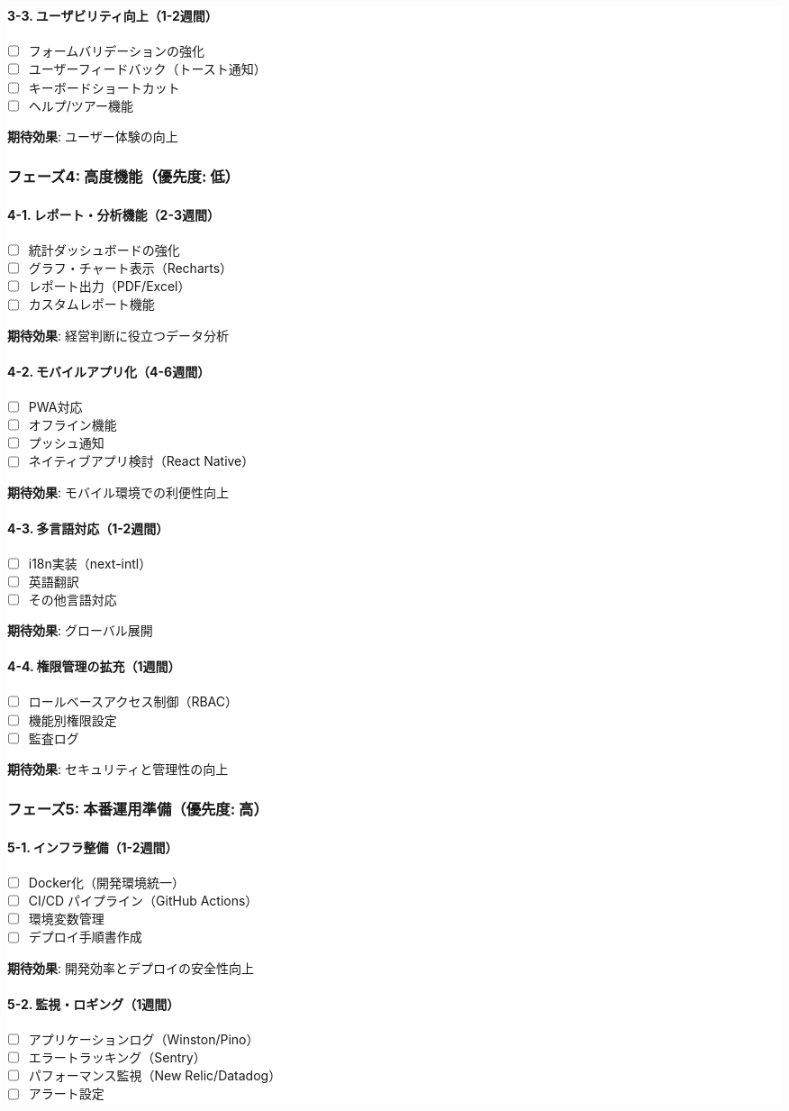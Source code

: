 #### 3-3. ユーザビリティ向上（1-2週間）
- [ ] フォームバリデーションの強化
- [ ] ユーザーフィードバック（トースト通知）
- [ ] キーボードショートカット
- [ ] ヘルプ/ツアー機能

**期待効果**: ユーザー体験の向上

### フェーズ4: 高度機能（優先度: 低）

#### 4-1. レポート・分析機能（2-3週間）
- [ ] 統計ダッシュボードの強化
- [ ] グラフ・チャート表示（Recharts）
- [ ] レポート出力（PDF/Excel）
- [ ] カスタムレポート機能

**期待効果**: 経営判断に役立つデータ分析

#### 4-2. モバイルアプリ化（4-6週間）
- [ ] PWA対応
- [ ] オフライン機能
- [ ] プッシュ通知
- [ ] ネイティブアプリ検討（React Native）

**期待効果**: モバイル環境での利便性向上

#### 4-3. 多言語対応（1-2週間）
- [ ] i18n実装（next-intl）
- [ ] 英語翻訳
- [ ] その他言語対応

**期待効果**: グローバル展開

#### 4-4. 権限管理の拡充（1週間）
- [ ] ロールベースアクセス制御（RBAC）
- [ ] 機能別権限設定
- [ ] 監査ログ

**期待効果**: セキュリティと管理性の向上

### フェーズ5: 本番運用準備（優先度: 高）

#### 5-1. インフラ整備（1-2週間）
- [ ] Docker化（開発環境統一）
- [ ] CI/CD パイプライン（GitHub Actions）
- [ ] 環境変数管理
- [ ] デプロイ手順書作成

**期待効果**: 開発効率とデプロイの安全性向上

#### 5-2. 監視・ロギング（1週間）
- [ ] アプリケーションログ（Winston/Pino）
- [ ] エラートラッキング（Sentry）
- [ ] パフォーマンス監視（New Relic/Datadog）
- [ ] アラート設定
